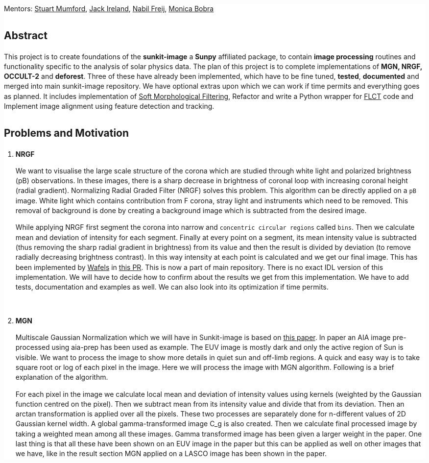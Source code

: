 Mentors: [Stuart Mumford](http://github.com/Cadair),  [Jack Ireland](https://github.com/wafels), [Nabil Freij](https://github.com/nabobalis), [Monica Bobra](https://github.com/mbobra)

## Abstract

This project is to create foundations of the **sunkit-image** a **Sunpy** affiliated package, to contain **image processing** routines and functionality specific to the analysis of solar physics data. The plan of this project is to complete implementations of **MGN, NRGF, OCCULT-2** and **deforest**. Three of these have already been implemented, which have to be fine tuned, **tested**, **documented** and merged into main sunkit-image repository. We have optional extras upon which we can work if time permits and everything goes as planned. It includes implementation of [Soft Morphological Filtering](https://www.aanda.org/articles/aa/pdf/2006/38/aa4852-06.pdf), Refactor and write a Python wrapper for [FLCT](https://arxiv.org/pdf/0712.4289.pdf) code and Implement image alignment using feature detection and tracking.
<br/>

## Problems and Motivation

1. **NRGF**

   We want to visualise the large scale structure of the corona which are studied through white light and polarized brightness (pB) observations. In these images, there is a sharp decrease in brightness of coronal loop with increasing coronal height (radial gradient). Normalizing Radial Graded Filter (NRGF) solves this problem. This algorithm can be directly applied on a `pB` image. White light which contains contribution from F corona, stray light and instruments which need to be removed. This removal of background is done by creating a background image which is subtracted from the desired image.

   While applying NRGF first segment the corona into narrow and `concentric circular regions` called `bins`. Then we calculate mean and deviation of intensity for each segment. Finally at every point on a segment, its mean intensity value is subtracted (thus removing the sharp radial gradient in brightness) from its value and then the result is divided by deviation (to remove radially decreasing brightness contrast). In this way intensity at each point is calculated and we get our final image. This has been implemented by [Wafels](https://github.com/wafels) in [this PR](https://github.com/sunpy/sunkit-image/pull/8). This is now a part of main repository. There is no exact IDL version of this implementation. We will have to decide how to confirm about the results we get from this implementation. We have to add tests, documentation and examples as well. We can also look into its optimization if time permits.
<br/>

2. **MGN**

   Multiscale Gaussian Normalization which we will have in Sunkit-image is based on [this paper](https://link.springer.com/content/pdf/10.1007%2Fs11207-014-0523-9.pdf). In paper an AIA image pre-processed using aia-prep has been used as example. The EUV image is mostly dark and only the active region of Sun is visible. We want to process the image to show more details in quiet sun and off-limb regions. A quick and easy way is to take square root or log of each pixel in the image. Here we will process the image with MGN algorithm. Following is a brief explanation of the algorithm.

   For each pixel in the image we calculate local mean and deviation of intensity values using kernels (weighted by the Gaussian function centred on the pixel).  Then we subtract mean from its intensity value and divide that from its deviation. Then an arctan transformation is applied over all the pixels. These two processes are separately done for n-different values of 2D Gaussian kernel width. A global gamma-transformed image C_g is also created. Then we calculate final processed image by taking a weighted mean among all these images. Gamma transformed image has been given a larger weight in the paper. One last thing is that all these have been shown on an EUV image in the paper but this can be applied as well on other images that we have, like in the result section MGN applied on a LASCO image has been shown in the paper.
